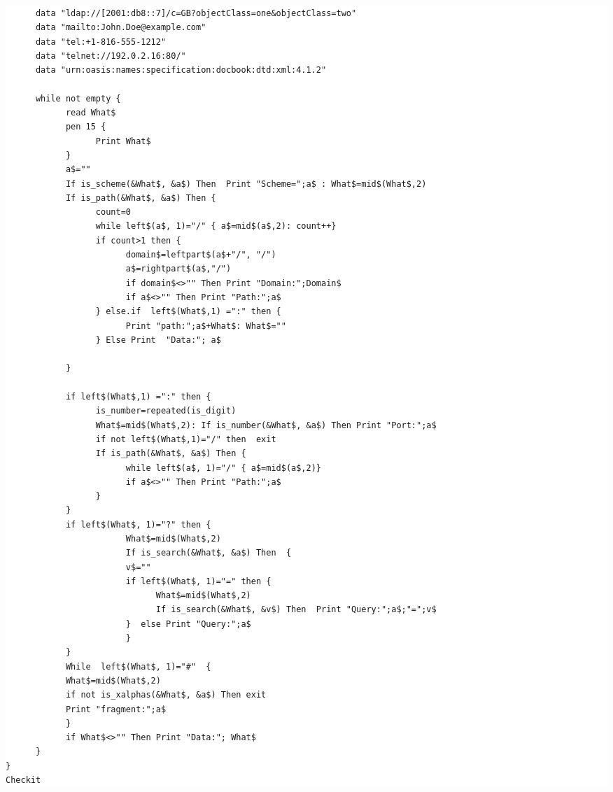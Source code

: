 ```M2000 Interpreter
      data "ldap://[2001:db8::7]/c=GB?objectClass=one&objectClass=two"
      data "mailto:John.Doe@example.com"
      data "tel:+1-816-555-1212"
      data "telnet://192.0.2.16:80/"
      data "urn:oasis:names:specification:docbook:dtd:xml:4.1.2"

      while not empty {
            read What$
            pen 15 {
                  Print What$
            }
            a$=""
            If is_scheme(&What$, &a$) Then  Print "Scheme=";a$ : What$=mid$(What$,2)
            If is_path(&What$, &a$) Then {
                  count=0
                  while left$(a$, 1)="/" { a$=mid$(a$,2): count++}
                  if count>1 then {
                        domain$=leftpart$(a$+"/", "/")
                        a$=rightpart$(a$,"/")
                        if domain$<>"" Then Print "Domain:";Domain$
                        if a$<>"" Then Print "Path:";a$
                  } else.if  left$(What$,1) =":" then {
                        Print "path:";a$+What$: What$=""
                  } Else Print  "Data:"; a$

            }

            if left$(What$,1) =":" then {
                  is_number=repeated(is_digit)
                  What$=mid$(What$,2): If is_number(&What$, &a$) Then Print "Port:";a$
                  if not left$(What$,1)="/" then  exit
                  If is_path(&What$, &a$) Then {
                        while left$(a$, 1)="/" { a$=mid$(a$,2)}
                        if a$<>"" Then Print "Path:";a$
                  }
            }
            if left$(What$, 1)="?" then {
                        What$=mid$(What$,2)
                        If is_search(&What$, &a$) Then  {
                        v$=""
                        if left$(What$, 1)="=" then {
                              What$=mid$(What$,2)
                              If is_search(&What$, &v$) Then  Print "Query:";a$;"=";v$
                        }  else Print "Query:";a$
                        }
            }
            While  left$(What$, 1)="#"  {
            What$=mid$(What$,2)
            if not is_xalphas(&What$, &a$) Then exit
            Print "fragment:";a$
            }
            if What$<>"" Then Print "Data:"; What$
      }
}
Checkit

```
